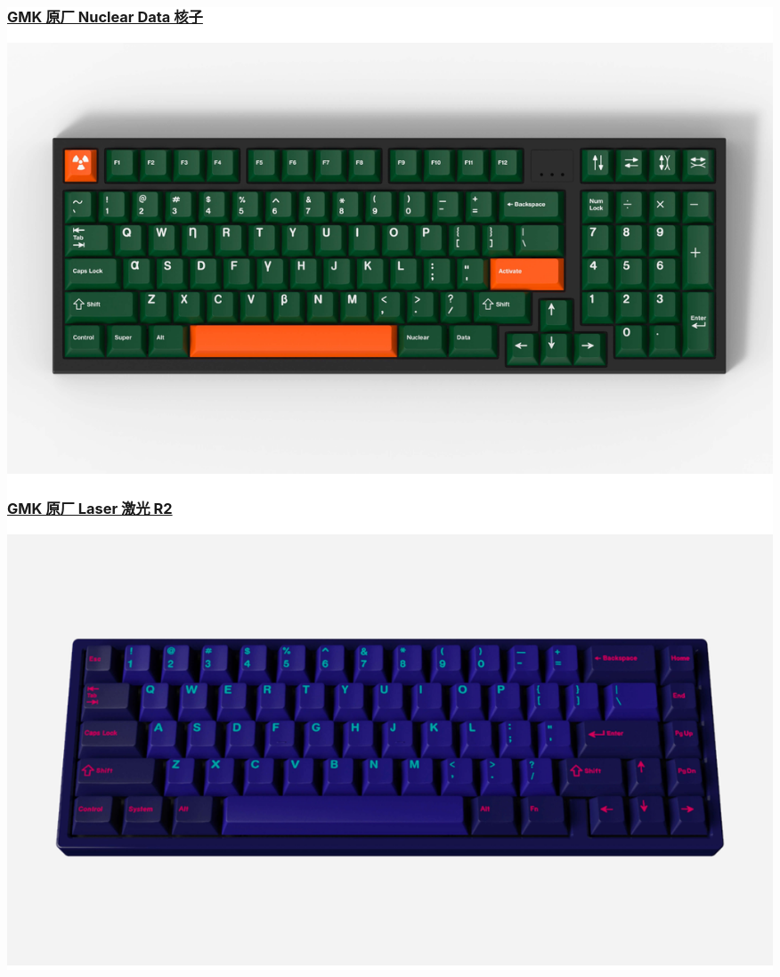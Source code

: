 ### [GMK 原厂 Nuclear Data 核子](https://geekhack.org/index.php?topic=107254.0)

![GMK 原厂 Nuclear Data 核子](./media/GMK@原厂@Nuclear_Data@核子.jpg)

### [GMK 原厂 Laser 激光 R2](https://geekhack.org/index.php?topic=85585.0)

![GMK 原厂 Laser 激光 R2](media/GMK@原厂@Laser@激光.jpg)

